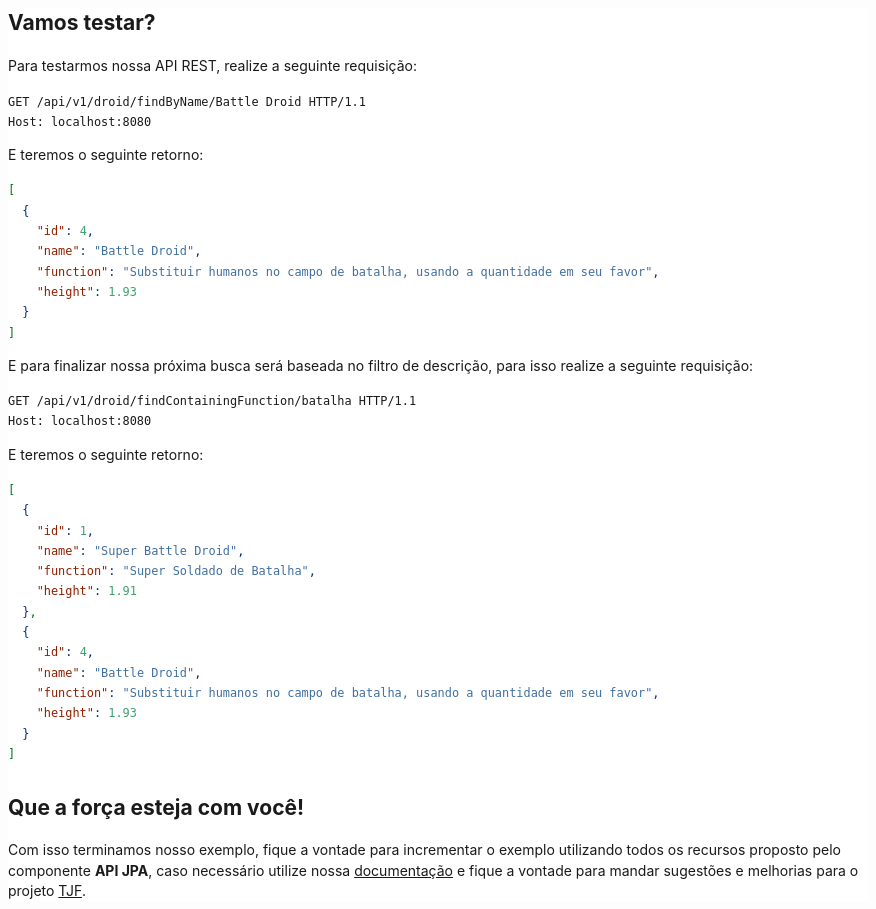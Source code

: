 ## Vamos testar?

Para testarmos nossa API REST, realize a seguinte requisição:

```http
GET /api/v1/droid/findByName/Battle Droid HTTP/1.1
Host: localhost:8080
```

E teremos o seguinte retorno:

```json
[
  {
    "id": 4,
    "name": "Battle Droid",
    "function": "Substituir humanos no campo de batalha, usando a quantidade em seu favor",
    "height": 1.93
  }
]
```

E para finalizar nossa próxima busca será baseada no filtro de descrição, para isso realize a seguinte requisição:

```http
GET /api/v1/droid/findContainingFunction/batalha HTTP/1.1
Host: localhost:8080
```

E teremos o seguinte retorno:

```json
[
  {
    "id": 1,
    "name": "Super Battle Droid",
    "function": "Super Soldado de Batalha",
    "height": 1.91
  },
  {
    "id": 4,
    "name": "Battle Droid",
    "function": "Substituir humanos no campo de batalha, usando a quantidade em seu favor",
    "height": 1.93
  }
]
```

## Que a força esteja com você!

Com isso terminamos nosso exemplo, fique a vontade para incrementar o exemplo utilizando todos os recursos proposto pelo componente **API JPA**, caso necessário utilize nossa [documentação](https://tjf.totvs.com.br/wiki/tjf-api-jpa) e fique a vontade para mandar sugestões e melhorias para o projeto [TJF](https://tjf.totvs.com.br/).
